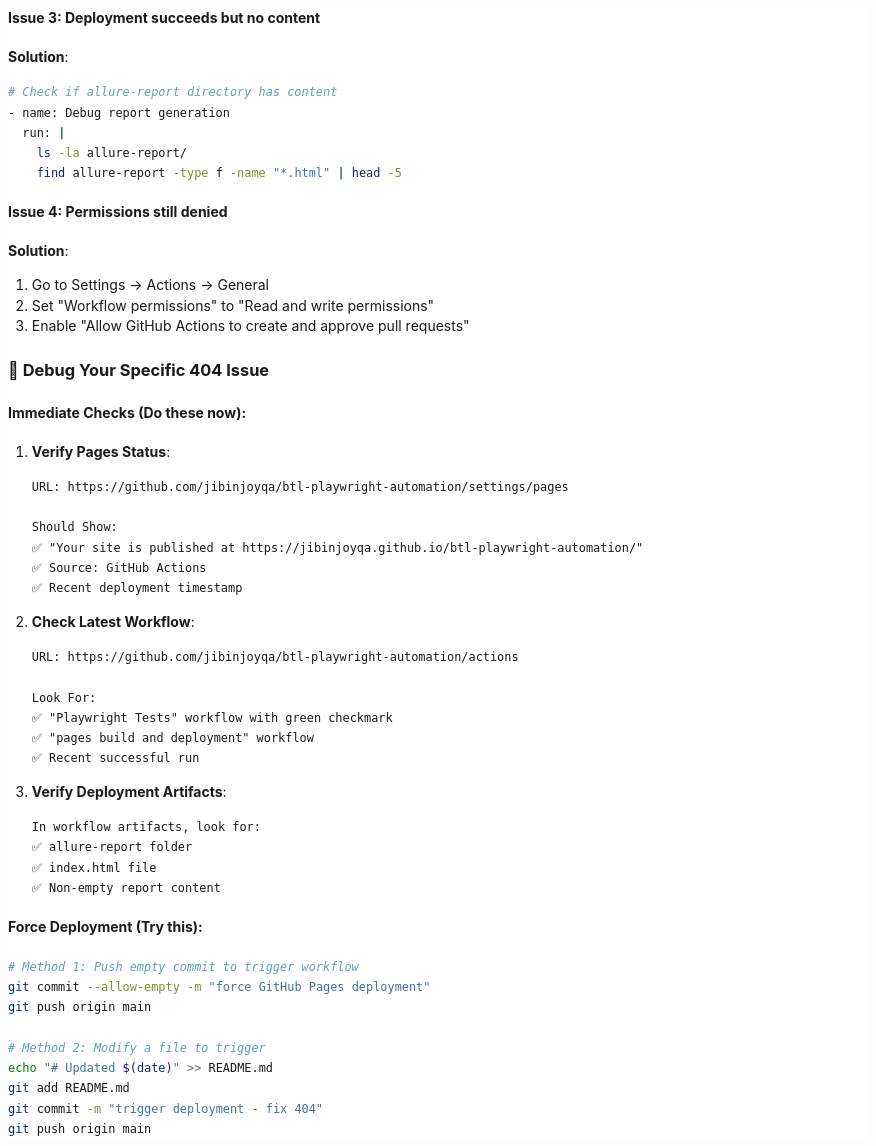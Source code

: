#### Issue 3: Deployment succeeds but no content
**Solution**: 
```bash
# Check if allure-report directory has content
- name: Debug report generation
  run: |
    ls -la allure-report/
    find allure-report -type f -name "*.html" | head -5
```

#### Issue 4: Permissions still denied
**Solution**: 
1. Go to Settings → Actions → General
2. Set "Workflow permissions" to "Read and write permissions"
3. Enable "Allow GitHub Actions to create and approve pull requests"

### 🔬 **Debug Your Specific 404 Issue**

#### **Immediate Checks** (Do these now):

1. **Verify Pages Status**:
   ```
   URL: https://github.com/jibinjoyqa/btl-playwright-automation/settings/pages
   
   Should Show:
   ✅ "Your site is published at https://jibinjoyqa.github.io/btl-playwright-automation/"
   ✅ Source: GitHub Actions
   ✅ Recent deployment timestamp
   ```

2. **Check Latest Workflow**:
   ```
   URL: https://github.com/jibinjoyqa/btl-playwright-automation/actions
   
   Look For:
   ✅ "Playwright Tests" workflow with green checkmark
   ✅ "pages build and deployment" workflow
   ✅ Recent successful run
   ```

3. **Verify Deployment Artifacts**:
   ```
   In workflow artifacts, look for:
   ✅ allure-report folder
   ✅ index.html file
   ✅ Non-empty report content
   ```

#### **Force Deployment** (Try this):

```bash
# Method 1: Push empty commit to trigger workflow
git commit --allow-empty -m "force GitHub Pages deployment"
git push origin main

# Method 2: Modify a file to trigger
echo "# Updated $(date)" >> README.md
git add README.md
git commit -m "trigger deployment - fix 404"
git push origin main
```
